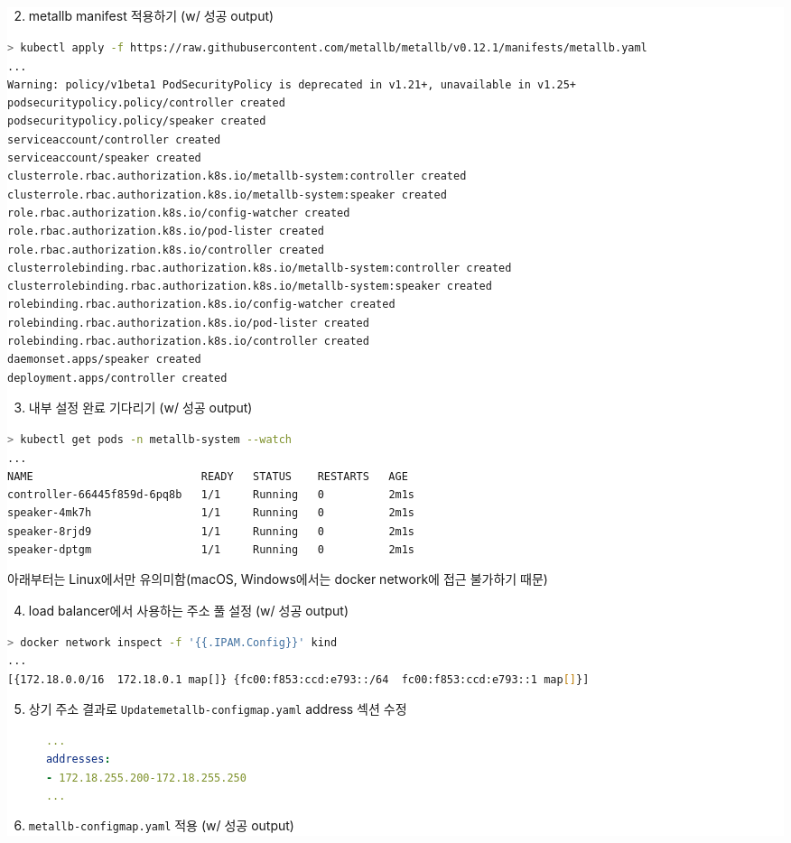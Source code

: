 2. metallb manifest 적용하기 (w/ 성공 output)

```bash
> kubectl apply -f https://raw.githubusercontent.com/metallb/metallb/v0.12.1/manifests/metallb.yaml
...
Warning: policy/v1beta1 PodSecurityPolicy is deprecated in v1.21+, unavailable in v1.25+
podsecuritypolicy.policy/controller created
podsecuritypolicy.policy/speaker created
serviceaccount/controller created
serviceaccount/speaker created
clusterrole.rbac.authorization.k8s.io/metallb-system:controller created
clusterrole.rbac.authorization.k8s.io/metallb-system:speaker created
role.rbac.authorization.k8s.io/config-watcher created
role.rbac.authorization.k8s.io/pod-lister created
role.rbac.authorization.k8s.io/controller created
clusterrolebinding.rbac.authorization.k8s.io/metallb-system:controller created
clusterrolebinding.rbac.authorization.k8s.io/metallb-system:speaker created
rolebinding.rbac.authorization.k8s.io/config-watcher created
rolebinding.rbac.authorization.k8s.io/pod-lister created
rolebinding.rbac.authorization.k8s.io/controller created
daemonset.apps/speaker created
deployment.apps/controller created
```

3. 내부 설정 완료 기다리기 (w/ 성공 output)

```bash
> kubectl get pods -n metallb-system --watch
...
NAME                          READY   STATUS    RESTARTS   AGE
controller-66445f859d-6pq8b   1/1     Running   0          2m1s
speaker-4mk7h                 1/1     Running   0          2m1s
speaker-8rjd9                 1/1     Running   0          2m1s
speaker-dptgm                 1/1     Running   0          2m1s
```

아래부터는 Linux에서만 유의미함(macOS, Windows에서는 docker network에 접근 불가하기 때문)

4. load balancer에서 사용하는 주소 풀 설정 (w/ 성공 output)

```bash
> docker network inspect -f '{{.IPAM.Config}}' kind
...
[{172.18.0.0/16  172.18.0.1 map[]} {fc00:f853:ccd:e793::/64  fc00:f853:ccd:e793::1 map[]}]
```

5. 상기 주소 결과로 `Updatemetallb-configmap.yaml`  address 섹션 수정

```yaml
      ...
      addresses:
      - 172.18.255.200-172.18.255.250
      ...
```

6. `metallb-configmap.yaml` 적용 (w/ 성공 output)

